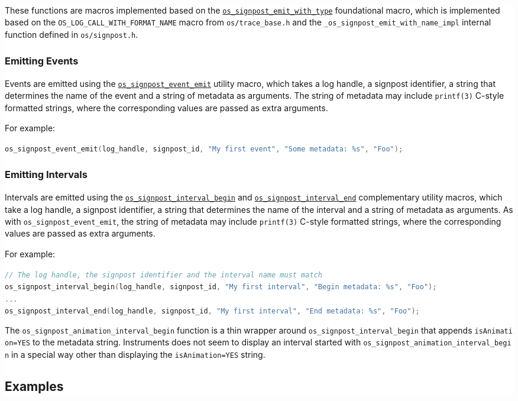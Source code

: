 These functions are macros implemented based on the
[`os_signpost_emit_with_type`](https://developer.apple.com/documentation/os/os_signpost_emit_with_type)
foundational macro, which is implemented based on the
`OS_LOG_CALL_WITH_FORMAT_NAME` macro from `os/trace_base.h` and the
`_os_signpost_emit_with_name_impl` internal function defined in
`os/signpost.h`.

### Emitting Events

Events are emitted using the
[`os_signpost_event_emit`](https://developer.apple.com/documentation/os/os_signpost_event_emit)
utility macro, which takes a log handle, a signpost identifier, a string that
determines the name of the event and a string of metadata as arguments. The
string of metadata may include `printf(3)` C-style formatted strings, where the
corresponding values are passed as extra arguments.

For example:

```c++
os_signpost_event_emit(log_handle, signpost_id, "My first event", "Some metadata: %s", "Foo");
```

### Emitting Intervals

Intervals are emitted using the
[`os_signpost_interval_begin`](https://developer.apple.com/documentation/os/os_signpost_interval_begin)
and
[`os_signpost_interval_end`](https://developer.apple.com/documentation/os/os_signpost_interval_end)
complementary utility macros, which take a log handle, a signpost identifier, a
string that determines the name of the interval and a string of metadata as
arguments. As with `os_signpost_event_emit`, the string of metadata may include
`printf(3)` C-style formatted strings, where the corresponding values are
passed as extra arguments.

For example:

```c++
// The log handle, the signpost identifier and the interval name must match
os_signpost_interval_begin(log_handle, signpost_id, "My first interval", "Begin metadata: %s", "Foo");
...
os_signpost_interval_end(log_handle, signpost_id, "My first interval", "End metadata: %s", "Foo");
```

The `os_signpost_animation_interval_begin` function is a thin wrapper around
`os_signpost_interval_begin` that appends `isAnimation=YES` to the metadata
string. Instruments does not seem to display an interval started with
`os_signpost_animation_interval_begin` in a special way other than displaying
the `isAnimation=YES` string.

Examples
--------
